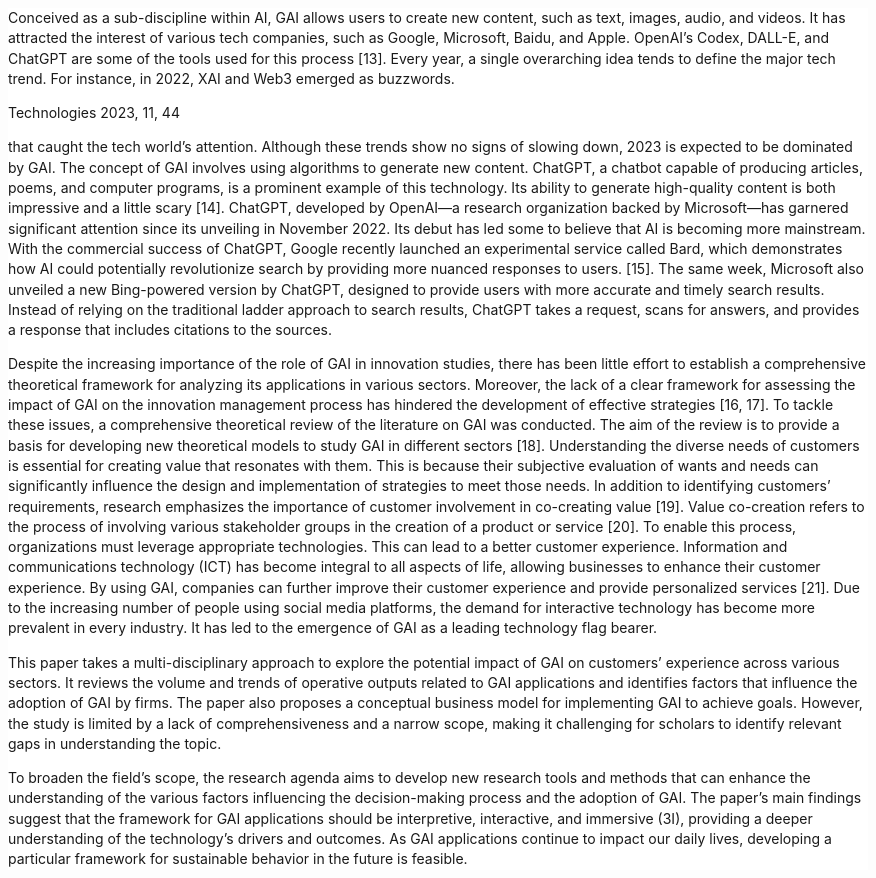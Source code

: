 Conceived as a sub-discipline within AI, GAI allows users to create new content, such as text, images, audio, and videos. It has attracted the interest of various tech companies, such as Google, Microsoft, Baidu, and Apple. OpenAI’s Codex, DALL-E, and ChatGPT are some of the tools used for this process [13]. Every year, a single overarching idea tends to define the major tech trend. For instance, in 2022, XAI and Web3 emerged as buzzwords.

Technologies 2023, 11, 44

that caught the tech world’s attention. Although these trends show no signs of slowing down, 2023 is expected to be dominated by GAI. The concept of GAI involves using algorithms to generate new content. ChatGPT, a chatbot capable of producing articles, poems, and computer programs, is a prominent example of this technology. Its ability to generate high-quality content is both impressive and a little scary [14]. ChatGPT, developed by OpenAI—a research organization backed by Microsoft—has garnered significant attention since its unveiling in November 2022. Its debut has led some to believe that AI is becoming more mainstream. With the commercial success of ChatGPT, Google recently launched an experimental service called Bard, which demonstrates how AI could potentially revolutionize search by providing more nuanced responses to users. [15]. The same week, Microsoft also unveiled a new Bing-powered version by ChatGPT, designed to provide users with more accurate and timely search results. Instead of relying on the traditional ladder approach to search results, ChatGPT takes a request, scans for answers, and provides a response that includes citations to the sources.

Despite the increasing importance of the role of GAI in innovation studies, there has been little effort to establish a comprehensive theoretical framework for analyzing its applications in various sectors. Moreover, the lack of a clear framework for assessing the impact of GAI on the innovation management process has hindered the development of effective strategies [16, 17]. To tackle these issues, a comprehensive theoretical review of the literature on GAI was conducted. The aim of the review is to provide a basis for developing new theoretical models to study GAI in different sectors [18]. Understanding the diverse needs of customers is essential for creating value that resonates with them. This is because their subjective evaluation of wants and needs can significantly influence the design and implementation of strategies to meet those needs. In addition to identifying customers’ requirements, research emphasizes the importance of customer involvement in co-creating value [19]. Value co-creation refers to the process of involving various stakeholder groups in the creation of a product or service [20]. To enable this process, organizations must leverage appropriate technologies. This can lead to a better customer experience. Information and communications technology (ICT) has become integral to all aspects of life, allowing businesses to enhance their customer experience. By using GAI, companies can further improve their customer experience and provide personalized services [21]. Due to the increasing number of people using social media platforms, the demand for interactive technology has become more prevalent in every industry. It has led to the emergence of GAI as a leading technology flag bearer.

This paper takes a multi-disciplinary approach to explore the potential impact of GAI on customers’ experience across various sectors. It reviews the volume and trends of operative outputs related to GAI applications and identifies factors that influence the adoption of GAI by firms. The paper also proposes a conceptual business model for implementing GAI to achieve goals. However, the study is limited by a lack of comprehensiveness and a narrow scope, making it challenging for scholars to identify relevant gaps in understanding the topic.

To broaden the field’s scope, the research agenda aims to develop new research tools and methods that can enhance the understanding of the various factors influencing the decision-making process and the adoption of GAI. The paper’s main findings suggest that the framework for GAI applications should be interpretive, interactive, and immersive (3I), providing a deeper understanding of the technology’s drivers and outcomes. As GAI applications continue to impact our daily lives, developing a particular framework for sustainable behavior in the future is feasible.

